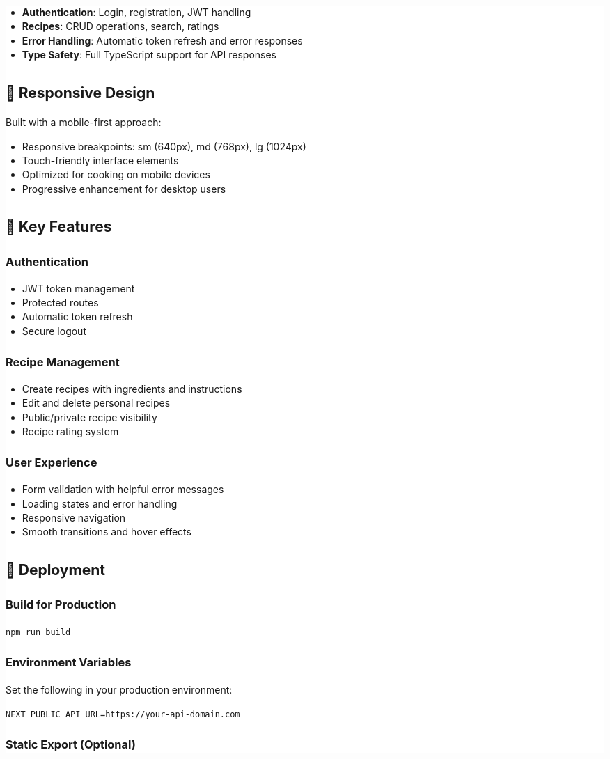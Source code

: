 - **Authentication**: Login, registration, JWT handling
- **Recipes**: CRUD operations, search, ratings
- **Error Handling**: Automatic token refresh and error responses
- **Type Safety**: Full TypeScript support for API responses

## 📱 Responsive Design

Built with a mobile-first approach:
- Responsive breakpoints: sm (640px), md (768px), lg (1024px)
- Touch-friendly interface elements
- Optimized for cooking on mobile devices
- Progressive enhancement for desktop users

## 🎯 Key Features

### Authentication
- JWT token management
- Protected routes
- Automatic token refresh
- Secure logout

### Recipe Management
- Create recipes with ingredients and instructions
- Edit and delete personal recipes
- Public/private recipe visibility
- Recipe rating system

### User Experience
- Form validation with helpful error messages
- Loading states and error handling
- Responsive navigation
- Smooth transitions and hover effects

## 🚀 Deployment

### Build for Production

```bash
npm run build
```

### Environment Variables

Set the following in your production environment:
```env
NEXT_PUBLIC_API_URL=https://your-api-domain.com
```

### Static Export (Optional)
